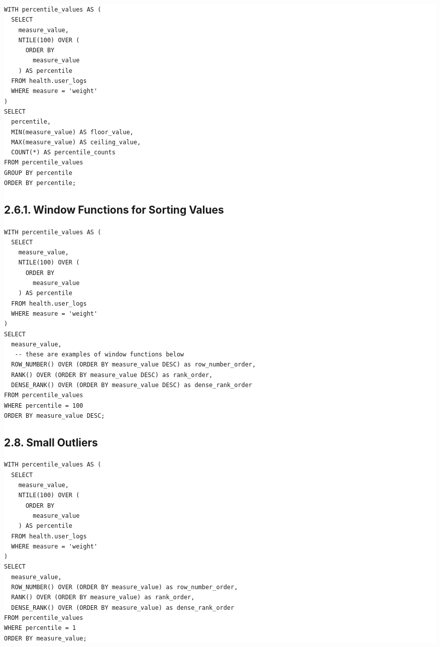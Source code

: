     WITH percentile_values AS (
      SELECT
        measure_value,
        NTILE(100) OVER (
          ORDER BY
            measure_value
        ) AS percentile
      FROM health.user_logs
      WHERE measure = 'weight'
    )
    SELECT
      percentile,
      MIN(measure_value) AS floor_value,
      MAX(measure_value) AS ceiling_value,
      COUNT(*) AS percentile_counts
    FROM percentile_values
    GROUP BY percentile
    ORDER BY percentile;

## 2.6.1. Window Functions for Sorting Values

    WITH percentile_values AS (
      SELECT
        measure_value,
        NTILE(100) OVER (
          ORDER BY
            measure_value
        ) AS percentile
      FROM health.user_logs
      WHERE measure = 'weight'
    )
    SELECT
      measure_value,
       -- these are examples of window functions below
      ROW_NUMBER() OVER (ORDER BY measure_value DESC) as row_number_order,
      RANK() OVER (ORDER BY measure_value DESC) as rank_order,
      DENSE_RANK() OVER (ORDER BY measure_value DESC) as dense_rank_order
    FROM percentile_values
    WHERE percentile = 100
    ORDER BY measure_value DESC;


## 2.8. Small Outliers

    WITH percentile_values AS (
      SELECT
        measure_value,
        NTILE(100) OVER (
          ORDER BY
            measure_value
        ) AS percentile
      FROM health.user_logs
      WHERE measure = 'weight'
    )
    SELECT
      measure_value,
      ROW_NUMBER() OVER (ORDER BY measure_value) as row_number_order,
      RANK() OVER (ORDER BY measure_value) as rank_order,
      DENSE_RANK() OVER (ORDER BY measure_value) as dense_rank_order
    FROM percentile_values
    WHERE percentile = 1
    ORDER BY measure_value;
